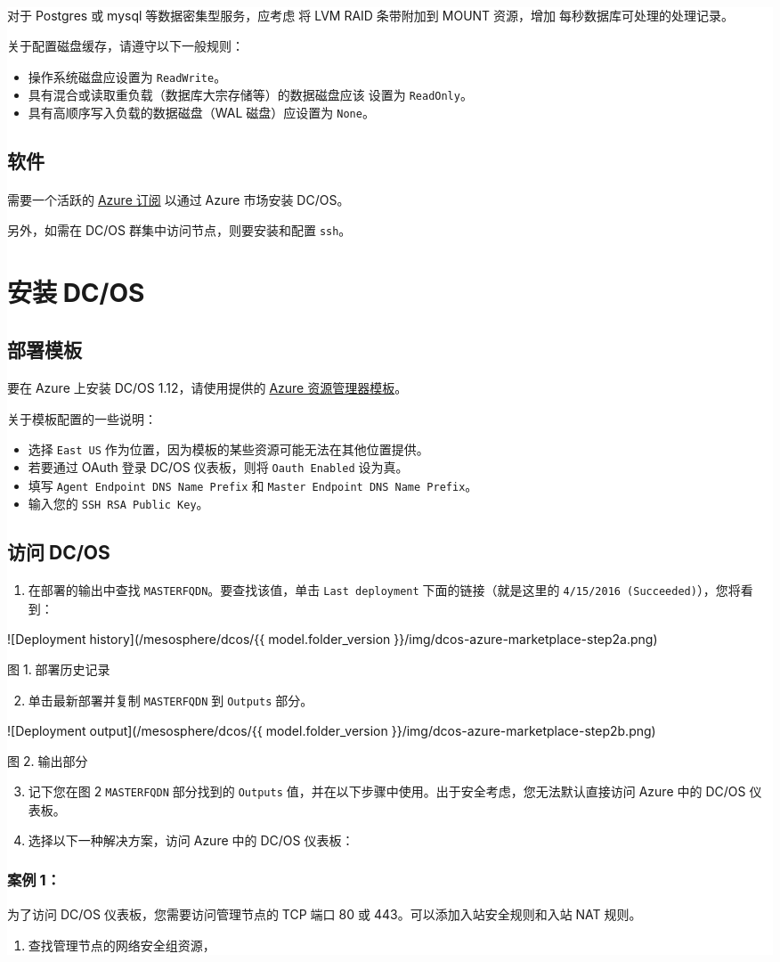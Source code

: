 对于 Postgres 或 mysql 等数据密集型服务，应考虑
将 LVM RAID 条带附加到 MOUNT 资源，增加
每秒数据库可处理的处理记录。

关于配置磁盘缓存，请遵守以下一般规则：
- 操作系统磁盘应设置为 `ReadWrite`。
- 具有混合或读取重负载（数据库大宗存储等）的数据磁盘应该
设置为 `ReadOnly`。
- 具有高顺序写入负载的数据磁盘（WAL 磁盘）应设置为 `None`。

## 软件

需要一个活跃的 [Azure 订阅](https://azure.microsoft.com/en-us/pricing/purchase-options/) 以通过 Azure 市场安装 DC/OS。

另外，如需在 DC/OS 群集中访问节点，则要安装和配置 `ssh`。

# 安装 DC/OS

## 部署模板

要在 Azure 上安装 DC/OS 1.12，请使用提供的 [Azure 资源管理器模板](https://downloads.dcos.io/dcos/stable/azure.html)。

关于模板配置的一些说明：

- 选择 `East US` 作为位置，因为模板的某些资源可能无法在其他位置提供。
- 若要通过 OAuth 登录 DC/OS 仪表板，则将 `Oauth Enabled` 设为真。
- 填写 `Agent Endpoint DNS Name Prefix` 和 `Master Endpoint DNS Name Prefix`。
- 输入您的 `SSH RSA Public Key`。

## 访问 DC/OS

1. 在部署的输出中查找 `MASTERFQDN`。要查找该值，单击 `Last deployment` 下面的链接（就是这里的 `4/15/2016 (Succeeded)`），您将看到：

![Deployment history](/mesosphere/dcos/{{ model.folder_version }}/img/dcos-azure-marketplace-step2a.png)

图 1. 部署历史记录

2. 单击最新部署并复制 `MASTERFQDN` 到 `Outputs` 部分。

![Deployment output](/mesosphere/dcos/{{ model.folder_version }}/img/dcos-azure-marketplace-step2b.png)

图 2. 输出部分

3. 记下您在图 2 `MASTERFQDN` 部分找到的 `Outputs` 值，并在以下步骤中使用。出于安全考虑，您无法默认直接访问 Azure 中的 DC/OS 仪表板。

4. 选择以下一种解决方案，访问 Azure 中的 DC/OS 仪表板：

### 案例 1：

为了访问 DC/OS 仪表板，您需要访问管理节点的 TCP 端口 80 或 443。可以添加入站安全规则和入站 NAT 规则。

1. 查找管理节点的网络安全组资源，
